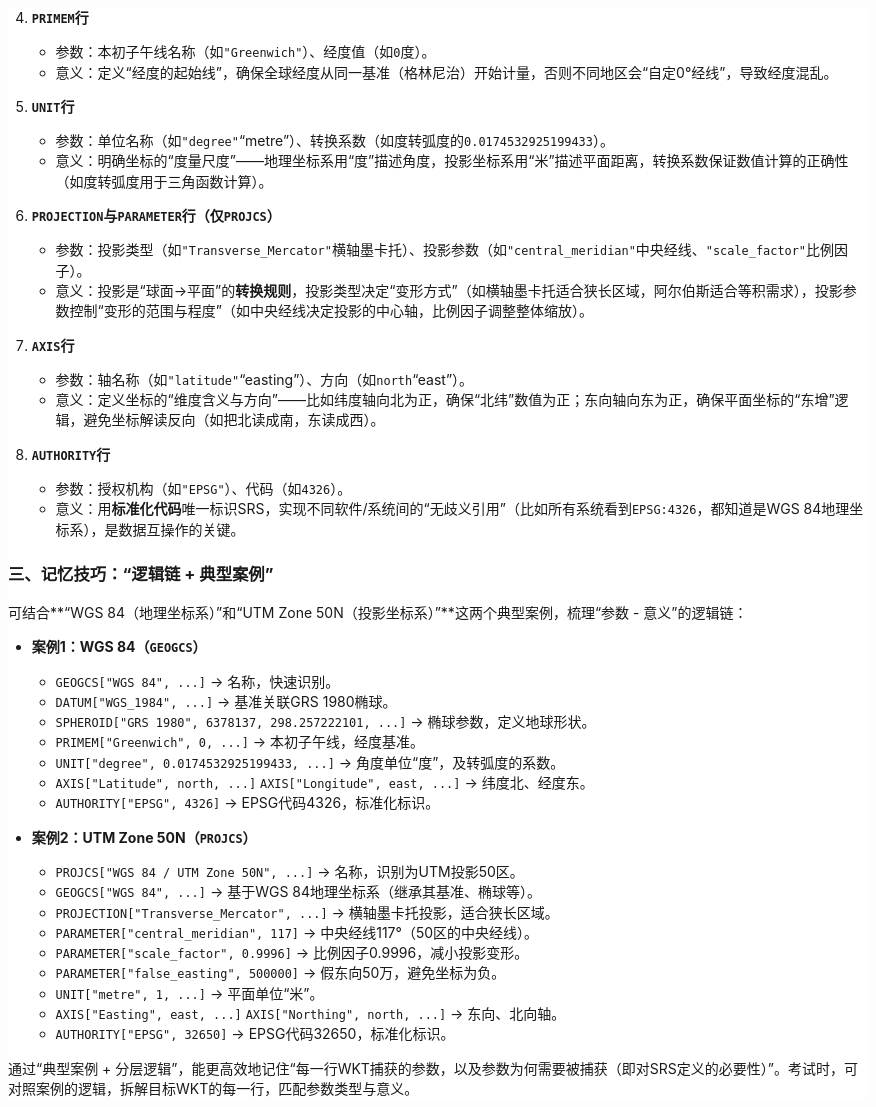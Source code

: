 4. **`PRIMEM`行**
   - 参数：本初子午线名称（如`"Greenwich"`）、经度值（如`0`度）。
   - 意义：定义“经度的起始线”，确保全球经度从同一基准（格林尼治）开始计量，否则不同地区会“自定0°经线”，导致经度混乱。

5. **`UNIT`行**
   - 参数：单位名称（如`"degree"`“metre”）、转换系数（如度转弧度的`0.0174532925199433`）。
   - 意义：明确坐标的“度量尺度”——地理坐标系用“度”描述角度，投影坐标系用“米”描述平面距离，转换系数保证数值计算的正确性（如度转弧度用于三角函数计算）。

6. **`PROJECTION`与`PARAMETER`行（仅`PROJCS`）**
   - 参数：投影类型（如`"Transverse_Mercator"`横轴墨卡托）、投影参数（如`"central_meridian"`中央经线、`"scale_factor"`比例因子）。
   - 意义：投影是“球面→平面”的**转换规则**，投影类型决定“变形方式”（如横轴墨卡托适合狭长区域，阿尔伯斯适合等积需求），投影参数控制“变形的范围与程度”（如中央经线决定投影的中心轴，比例因子调整整体缩放）。

7. **`AXIS`行**
   - 参数：轴名称（如`"latitude"`“easting”）、方向（如`north`“east”）。
   - 意义：定义坐标的“维度含义与方向”——比如纬度轴向北为正，确保“北纬”数值为正；东向轴向东为正，确保平面坐标的“东增”逻辑，避免坐标解读反向（如把北读成南，东读成西）。

8. **`AUTHORITY`行**
   - 参数：授权机构（如`"EPSG"`）、代码（如`4326`）。
   - 意义：用**标准化代码**唯一标识SRS，实现不同软件/系统间的“无歧义引用”（比如所有系统看到`EPSG:4326`，都知道是WGS 84地理坐标系），是数据互操作的关键。


### 三、记忆技巧：“逻辑链 + 典型案例”
可结合**“WGS 84（地理坐标系）”和“UTM Zone 50N（投影坐标系）”**这两个典型案例，梳理“参数 - 意义”的逻辑链：

- **案例1：WGS 84（`GEOGCS`）**
  - `GEOGCS["WGS 84", ...]` → 名称，快速识别。
  - `DATUM["WGS_1984", ...]` → 基准关联GRS 1980椭球。
  - `SPHEROID["GRS 1980", 6378137, 298.257222101, ...]` → 椭球参数，定义地球形状。
  - `PRIMEM["Greenwich", 0, ...]` → 本初子午线，经度基准。
  - `UNIT["degree", 0.0174532925199433, ...]` → 角度单位“度”，及转弧度的系数。
  - `AXIS["Latitude", north, ...]` `AXIS["Longitude", east, ...]` → 纬度北、经度东。
  - `AUTHORITY["EPSG", 4326]` → EPSG代码4326，标准化标识。

- **案例2：UTM Zone 50N（`PROJCS`）**
  - `PROJCS["WGS 84 / UTM Zone 50N", ...]` → 名称，识别为UTM投影50区。
  - `GEOGCS["WGS 84", ...]` → 基于WGS 84地理坐标系（继承其基准、椭球等）。
  - `PROJECTION["Transverse_Mercator", ...]` → 横轴墨卡托投影，适合狭长区域。
  - `PARAMETER["central_meridian", 117]` → 中央经线117°（50区的中央经线）。
  - `PARAMETER["scale_factor", 0.9996]` → 比例因子0.9996，减小投影变形。
  - `PARAMETER["false_easting", 500000]` → 假东向50万，避免坐标为负。
  - `UNIT["metre", 1, ...]` → 平面单位“米”。
  - `AXIS["Easting", east, ...]` `AXIS["Northing", north, ...]` → 东向、北向轴。
  - `AUTHORITY["EPSG", 32650]` → EPSG代码32650，标准化标识。


通过“典型案例 + 分层逻辑”，能更高效地记住“每一行WKT捕获的参数，以及参数为何需要被捕获（即对SRS定义的必要性）”。考试时，可对照案例的逻辑，拆解目标WKT的每一行，匹配参数类型与意义。